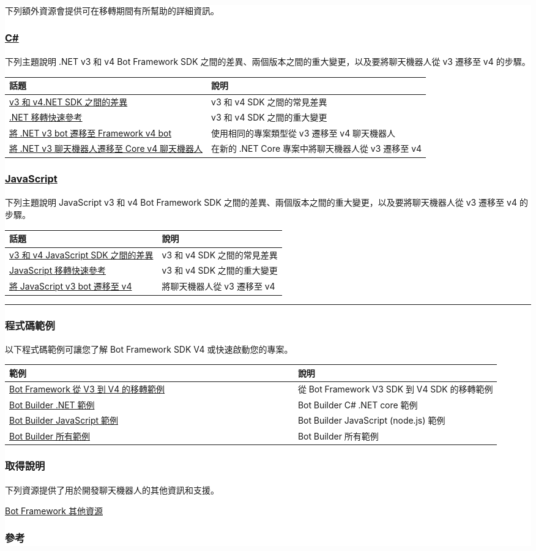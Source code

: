 下列額外資源會提供可在移轉期間有所幫助的詳細資訊。  

### <a name="ctabcsharp"></a>[C#](#tab/csharp)


下列主題說明 .NET v3 和 v4 Bot Framework SDK 之間的差異、兩個版本之間的重大變更，以及要將聊天機器人從 v3 遷移至 v4 的步驟。

| 話題 | 說明 |
| :--- | :--- |
| [v3 和 v4.NET SDK 之間的差異](migration-about.md) |v3 和 v4 SDK 之間的常見差異 |
| [.NET 移轉快速參考](net-migration-quickreference.md) |v3 和 v4 SDK 之間的重大變更 |
| [將 .NET v3 bot 遷移至 Framework v4 bot](conversion-framework.md) |使用相同的專案類型從 v3 遷移至 v4 聊天機器人 |
| [將 .NET v3 聊天機器人遷移至 Core v4 聊天機器人](conversion-core.md) | 在新的 .NET Core 專案中將聊天機器人從 v3 遷移至 v4|

### <a name="javascripttabjavascript"></a>[JavaScript](#tab/javascript)


下列主題說明 JavaScript v3 和 v4 Bot Framework SDK 之間的差異、兩個版本之間的重大變更，以及要將聊天機器人從 v3 遷移至 v4 的步驟。

| 話題 | 說明 |
| :--- | :--- |
| [v3 和 v4 JavaScript SDK 之間的差異](migration-about-javascript.md) | v3 和 v4 SDK 之間的常見差異 |
| [JavaScript 移轉快速參考](javascript-migration-quickreference.md)| v3 和 v4 SDK 之間的重大變更|
| [將 JavaScript v3 bot 遷移至 v4](conversion-javascript.md) |將聊天機器人從 v3 遷移至 v4 |

---

### <a name="code-samples"></a>程式碼範例

以下程式碼範例可讓您了解 Bot Framework SDK V4 或快速啟動您的專案。

| 範例 | 說明 |
| :--- | :--- |
| [Bot Framework 從 V3 到 V4 的移轉範例](https://github.com/microsoft/BotBuilder-Samples/tree/master/MigrationV3V4) <img width="200">| 從 Bot Framework V3 SDK 到 V4 SDK 的移轉範例 |
| [Bot Builder .NET 範例](https://github.com/microsoft/BotBuilder-Samples/tree/master/samples/csharp_dotnetcore) | Bot Builder C# .NET core 範例 |
| [Bot Builder JavaScript 範例](https://github.com/microsoft/BotBuilder-Samples/tree/master/samples/javascript_nodejs) | Bot Builder JavaScript (node.js) 範例 |
| [Bot Builder 所有範例](https://github.com/microsoft/BotBuilder-Samples/tree/master/samples) | Bot Builder 所有範例 |

### <a name="getting-help"></a>取得說明

下列資源提供了用於開發聊天機器人的其他資訊和支援。

[Bot Framework 其他資源](https://docs.microsoft.com/en-us/azure/bot-service/bot-service-resources-links-help?view=azure-bot-service-4.0)

### <a name="references"></a>參考
